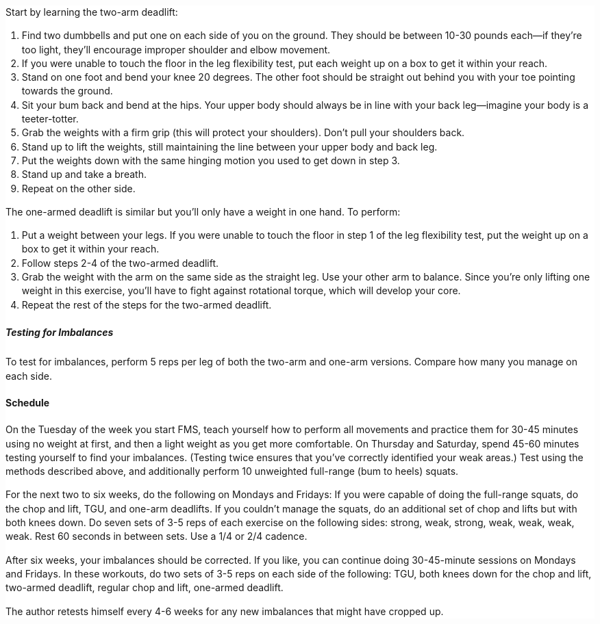 Start by learning the two-arm deadlift:

  1. Find two dumbbells and put one on each side of you on the ground. They should be between 10-30 pounds each—if they’re too light, they’ll encourage improper shoulder and elbow movement.
  2. If you were unable to touch the floor in the leg flexibility test, put each weight up on a box to get it within your reach.
  3. Stand on one foot and bend your knee 20 degrees. The other foot should be straight out behind you with your toe pointing towards the ground.
  4. Sit your bum back and bend at the hips. Your upper body should always be in line with your back leg—imagine your body is a teeter-totter. 
  5. Grab the weights with a firm grip (this will protect your shoulders). Don’t pull your shoulders back.
  6. Stand up to lift the weights, still maintaining the line between your upper body and back leg.
  7. Put the weights down with the same hinging motion you used to get down in step 3.
  8. Stand up and take a breath.
  9. Repeat on the other side.



The one-armed deadlift is similar but you’ll only have a weight in one hand. To perform:

  1. Put a weight between your legs. If you were unable to touch the floor in step 1 of the leg flexibility test, put the weight up on a box to get it within your reach.
  2. Follow steps 2-4 of the two-armed deadlift.
  3. Grab the weight with the arm on the same side as the straight leg. Use your other arm to balance. Since you’re only lifting one weight in this exercise, you’ll have to fight against rotational torque, which will develop your core.
  4. Repeat the rest of the steps for the two-armed deadlift.



##### Testing for Imbalances

To test for imbalances, perform 5 reps per leg of both the two-arm and one-arm versions. Compare how many you manage on each side.

#### Schedule

On the Tuesday of the week you start FMS, teach yourself how to perform all movements and practice them for 30-45 minutes using no weight at first, and then a light weight as you get more comfortable. On Thursday and Saturday, spend 45-60 minutes testing yourself to find your imbalances. (Testing twice ensures that you’ve correctly identified your weak areas.) Test using the methods described above, and additionally perform 10 unweighted full-range (bum to heels) squats.

For the next two to six weeks, do the following on Mondays and Fridays: If you were capable of doing the full-range squats, do the chop and lift, TGU, and one-arm deadlifts. If you couldn’t manage the squats, do an additional set of chop and lifts but with both knees down. Do seven sets of 3-5 reps of each exercise on the following sides: strong, weak, strong, weak, weak, weak, weak. Rest 60 seconds in between sets. Use a 1/4 or 2/4 cadence.

After six weeks, your imbalances should be corrected. If you like, you can continue doing 30-45-minute sessions on Mondays and Fridays. In these workouts, do two sets of 3-5 reps on each side of the following: TGU, both knees down for the chop and lift, two-armed deadlift, regular chop and lift, one-armed deadlift.

The author retests himself every 4-6 weeks for any new imbalances that might have cropped up.
